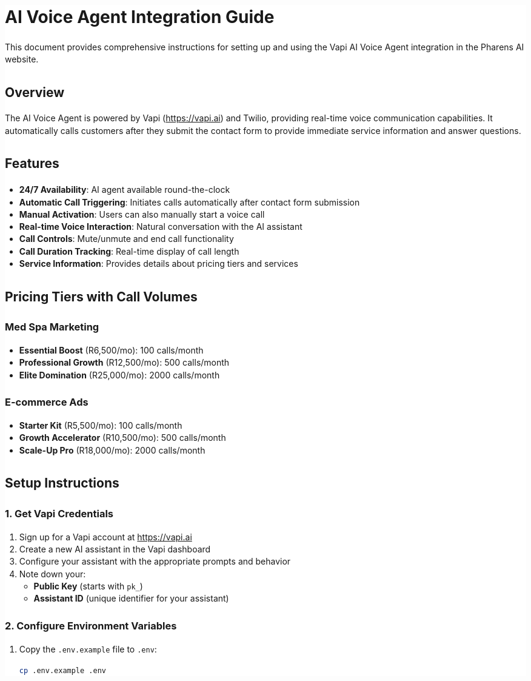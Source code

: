 # AI Voice Agent Integration Guide

This document provides comprehensive instructions for setting up and using the Vapi AI Voice Agent integration in the Pharens AI website.

## Overview

The AI Voice Agent is powered by Vapi (https://vapi.ai) and Twilio, providing real-time voice communication capabilities. It automatically calls customers after they submit the contact form to provide immediate service information and answer questions.

## Features

- **24/7 Availability**: AI agent available round-the-clock
- **Automatic Call Triggering**: Initiates calls automatically after contact form submission
- **Manual Activation**: Users can also manually start a voice call
- **Real-time Voice Interaction**: Natural conversation with the AI assistant
- **Call Controls**: Mute/unmute and end call functionality
- **Call Duration Tracking**: Real-time display of call length
- **Service Information**: Provides details about pricing tiers and services

## Pricing Tiers with Call Volumes

### Med Spa Marketing
- **Essential Boost** (R6,500/mo): 100 calls/month
- **Professional Growth** (R12,500/mo): 500 calls/month
- **Elite Domination** (R25,000/mo): 2000 calls/month

### E-commerce Ads
- **Starter Kit** (R5,500/mo): 100 calls/month
- **Growth Accelerator** (R10,500/mo): 500 calls/month
- **Scale-Up Pro** (R18,000/mo): 2000 calls/month

## Setup Instructions

### 1. Get Vapi Credentials

1. Sign up for a Vapi account at https://vapi.ai
2. Create a new AI assistant in the Vapi dashboard
3. Configure your assistant with the appropriate prompts and behavior
4. Note down your:
   - **Public Key** (starts with `pk_`)
   - **Assistant ID** (unique identifier for your assistant)

### 2. Configure Environment Variables

1. Copy the `.env.example` file to `.env`:
   ```bash
   cp .env.example .env
   ```
